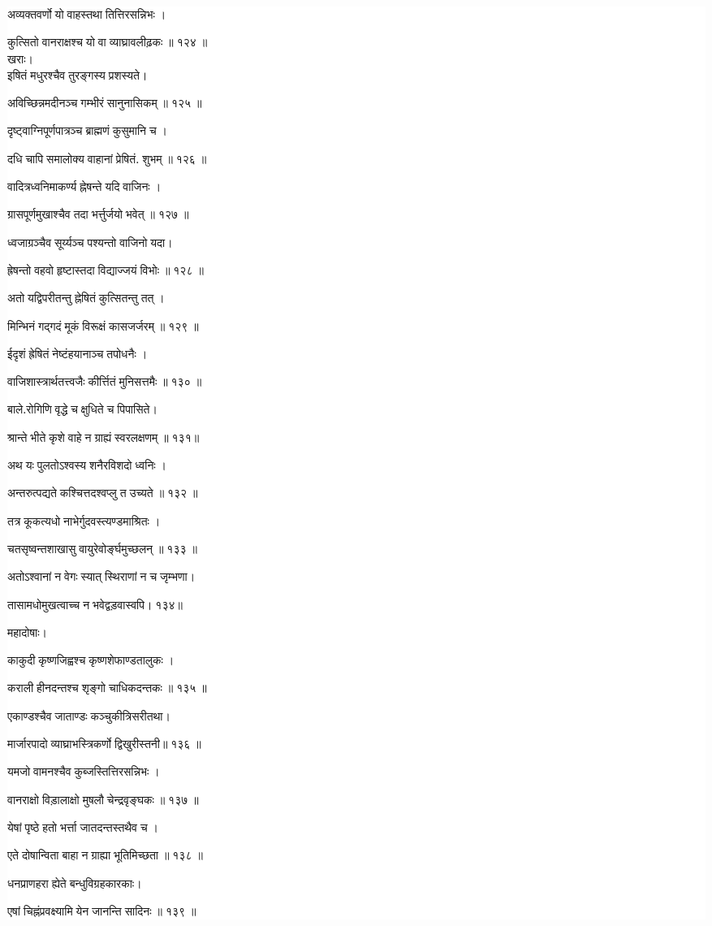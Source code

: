 अव्यक्तवर्णो यो वाहस्तथा तित्तिरसन्निभः ।

कुत्सितो वानराक्षश्च यो वा व्याघ्रावलीढ़कः ॥ १२४ ॥  
खराः।  
इषितं मधुरश्चैव तुरङ्गस्य प्रशस्यते।

अविच्छिन्नमदीनञ्च गम्भीरं सानुनासिकम् ॥ १२५ ॥

दृष्ट्वाग्निपूर्णपात्रञ्च ब्राह्मणं कुसुमानि च ।

दधि चापि समालोक्य वाहानां प्रेषितं. शुभम् ॥ १२६ ॥

वादित्रध्वनिमाकर्ण्य ह्नेषन्ते यदि वाजिनः ।

ग्रासपूर्णमुखाश्चैव तदा भर्त्तुर्जयो भवेत् ॥ १२७ ॥

ध्वजाग्रञ्चैव सूर्य्यञ्च पश्यन्तो वाजिनो यदा।

ह्रेषन्तो वहवो हृष्टास्तदा विद्याज्जयं विभोः ॥ १२८ ॥

अतो यद्विपरीतन्तु ह्नेषितं कुत्सितन्तु तत् ।

मिन्भिनं गद्गदं मूकं विरूक्षं कासजर्जरम् ॥ १२९ ॥

ईदृशं ह्रेषितं नेष्टंहयानाञ्च तपोधनैः ।

वाजिशास्त्रार्थतत्त्वजैः कीर्त्तितं मुनिसत्तमैः ॥ १३० ॥

बाले.रोगिणि वृद्धे च क्षुधिते च पिपासिते।

श्रान्ते भीते कृशे वाहे न ग्राह्यं स्वरलक्षणम् ॥ १३१॥

अथ यः पुलतोऽश्वस्य शनैरविशदो ध्वनिः ।

अन्तरुत्पद्यते कश्चित्तदश्वप्लु त उच्यते ॥ १३२ ॥

तत्र कूकत्यधो नाभेर्गुदवस्त्यण्डमाश्रितः ।

चतसृष्वन्तशाखासु वायुरेवोर्ङ्घमुच्छलन् ॥ १३३ ॥

अतोऽश्वानां न वेगः स्यात् स्थिराणां न च जृम्भणा।

तासामधोमुखत्वाच्च न भवेद्वड़वास्वपि। १३४॥

महादोषाः।

काकुदी कृष्णजिह्वश्च कृष्णशेफाण्डतालुकः ।

कराली हीनदन्तश्च शृङ्गो चाधिकदन्तकः ॥ १३५ ॥

एकाण्डश्चैव जाताण्डः कञ्चुकीत्रिसरीतथा।

मार्जारपादो व्याघ्राभस्त्रिकर्णो द्विखुरीस्तनी॥ १३६ ॥

यमजो वामनश्चैव कुब्जस्तित्तिरसन्निभः ।

वानराक्षो विड़ालाक्षो मुषलौ चेन्द्रवृङ्घकः ॥ १३७ ॥

येषां पृष्ठे हतो भर्त्ता जातदन्तस्तथैव च ।

एते दोषान्विता बाहा न ग्राह्या भूतिमिच्छता ॥ १३८ ॥

धनप्राणहरा ह्येते बन्धुविग्रहकारकाः।

एषां चिह्नंप्रवक्ष्यामि येन जानन्ति सादिनः ॥ १३९ ॥
